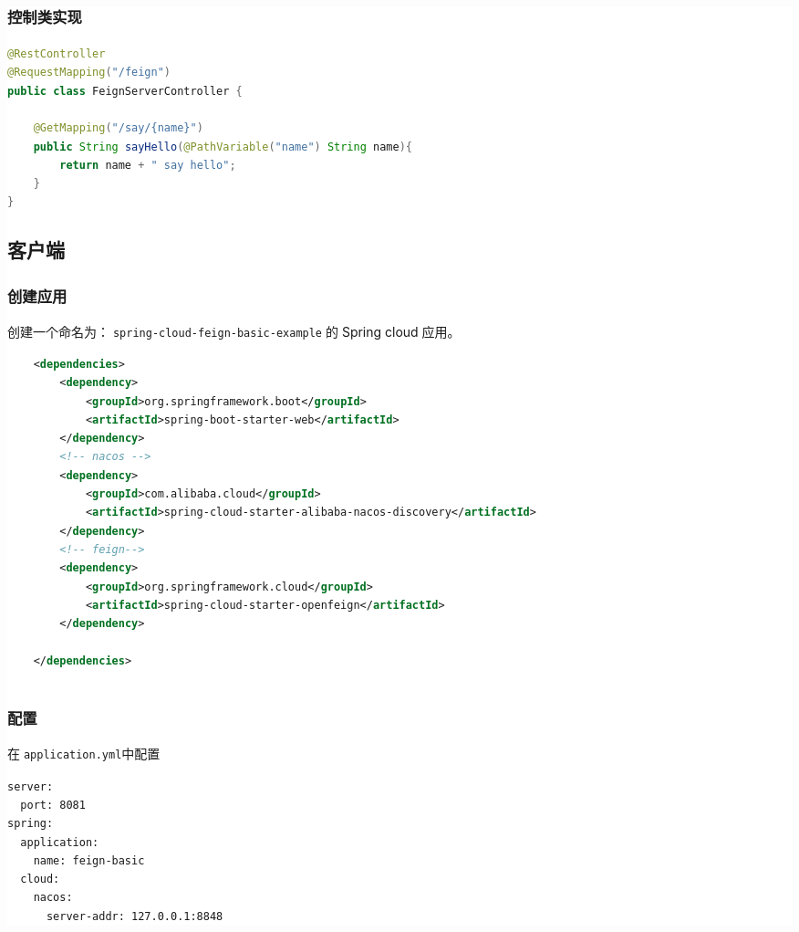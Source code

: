 ### 控制类实现

```java
@RestController
@RequestMapping("/feign")
public class FeignServerController {

    @GetMapping("/say/{name}")
    public String sayHello(@PathVariable("name") String name){
        return name + " say hello";
    }
}

```

## 客户端

### 创建应用

创建一个命名为： `spring-cloud-feign-basic-example` 的 Spring cloud 应用。

```xml
    <dependencies>
        <dependency>
            <groupId>org.springframework.boot</groupId>
            <artifactId>spring-boot-starter-web</artifactId>
        </dependency>
        <!-- nacos -->
        <dependency>
            <groupId>com.alibaba.cloud</groupId>
            <artifactId>spring-cloud-starter-alibaba-nacos-discovery</artifactId>
        </dependency>
        <!-- feign-->
        <dependency>
            <groupId>org.springframework.cloud</groupId>
            <artifactId>spring-cloud-starter-openfeign</artifactId>
        </dependency>

    </dependencies>
   
```

### 配置

在 `application.yml`中配置 

````properties
server:
  port: 8081
spring:
  application:
    name: feign-basic
  cloud:
    nacos:
      server-addr: 127.0.0.1:8848
````
